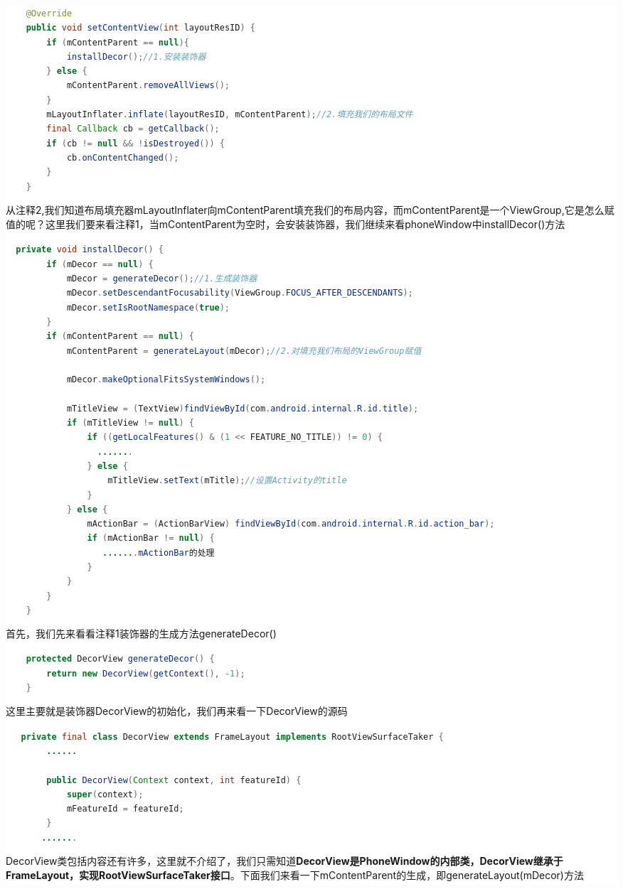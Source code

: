 ```java
    @Override
    public void setContentView(int layoutResID) {
        if (mContentParent == null){
            installDecor();//1.安装装饰器
        } else {
            mContentParent.removeAllViews();
        }
        mLayoutInflater.inflate(layoutResID, mContentParent);//2.填充我们的布局文件
        final Callback cb = getCallback();
        if (cb != null && !isDestroyed()) {
            cb.onContentChanged();
        }
    }
```
从注释2,我们知道布局填充器mLayoutInflater向mContentParent填充我们的布局内容，而mContentParent是一个ViewGroup,它是怎么赋值的呢？这里我们要来看注释1，当mContentParent为空时，会安装装饰器，我们继续来看phoneWindow中installDecor()方法
```java
  private void installDecor() {
        if (mDecor == null) {
            mDecor = generateDecor();//1.生成装饰器
            mDecor.setDescendantFocusability(ViewGroup.FOCUS_AFTER_DESCENDANTS);
            mDecor.setIsRootNamespace(true);
        }
        if (mContentParent == null) {
            mContentParent = generateLayout(mDecor);//2.对填充我们布局的ViewGroup赋值

            mDecor.makeOptionalFitsSystemWindows();

            mTitleView = (TextView)findViewById(com.android.internal.R.id.title);
            if (mTitleView != null) {
                if ((getLocalFeatures() & (1 << FEATURE_NO_TITLE)) != 0) {
                  .......
                } else {
                    mTitleView.setText(mTitle);//设置Activity的title
                }
            } else {
                mActionBar = (ActionBarView) findViewById(com.android.internal.R.id.action_bar);
                if (mActionBar != null) {
                   .......mActionBar的处理
                }
            }
        }
    }
```
首先，我们先来看看注释1装饰器的生成方法generateDecor()
```java
    protected DecorView generateDecor() {
        return new DecorView(getContext(), -1);
    }
```
这里主要就是装饰器DecorView的初始化，我们再来看一下DecorView的源码
```java
   private final class DecorView extends FrameLayout implements RootViewSurfaceTaker {
        ......

        public DecorView(Context context, int featureId) {
            super(context);
            mFeatureId = featureId;
        }
       .......
```
DecorView类包括内容还有许多，这里就不介绍了，我们只需知道**DecorView是PhoneWindow的内部类，DecorView继承于FrameLayout，实现RootViewSurfaceTaker接口**。下面我们来看一下mContentParent的生成，即generateLayout(mDecor)方法
```java
```